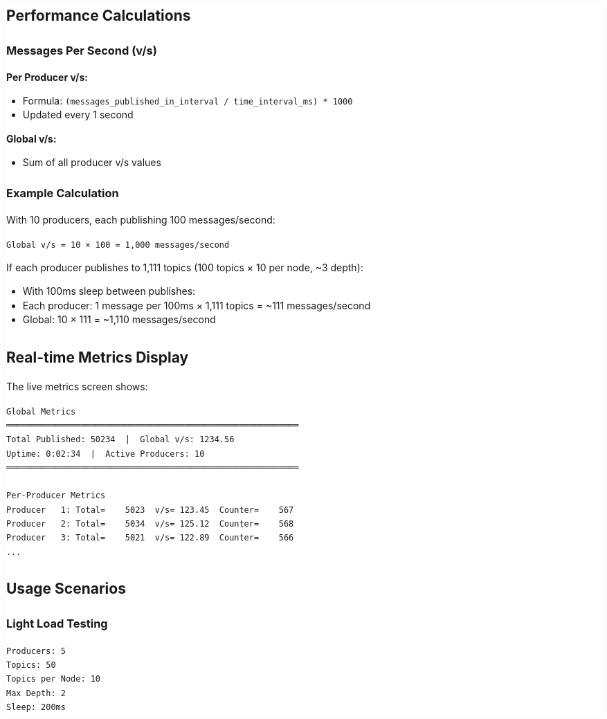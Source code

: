 ## Performance Calculations

### Messages Per Second (v/s)

**Per Producer v/s:**
- Formula: `(messages_published_in_interval / time_interval_ms) * 1000`
- Updated every 1 second

**Global v/s:**
- Sum of all producer v/s values

### Example Calculation

With 10 producers, each publishing 100 messages/second:
```
Global v/s = 10 × 100 = 1,000 messages/second
```

If each producer publishes to 1,111 topics (100 topics × 10 per node, ~3 depth):
- With 100ms sleep between publishes:
- Each producer: 1 message per 100ms × 1,111 topics = ~111 messages/second
- Global: 10 × 111 = ~1,110 messages/second

## Real-time Metrics Display

The live metrics screen shows:

```
Global Metrics
═══════════════════════════════════════════════════════════
Total Published: 50234  |  Global v/s: 1234.56
Uptime: 0:02:34  |  Active Producers: 10
═══════════════════════════════════════════════════════════

Per-Producer Metrics
Producer   1: Total=    5023  v/s= 123.45  Counter=    567
Producer   2: Total=    5034  v/s= 125.12  Counter=    568
Producer   3: Total=    5021  v/s= 122.89  Counter=    566
...
```

## Usage Scenarios

### Light Load Testing
```
Producers: 5
Topics: 50
Topics per Node: 10
Max Depth: 2
Sleep: 200ms
```
